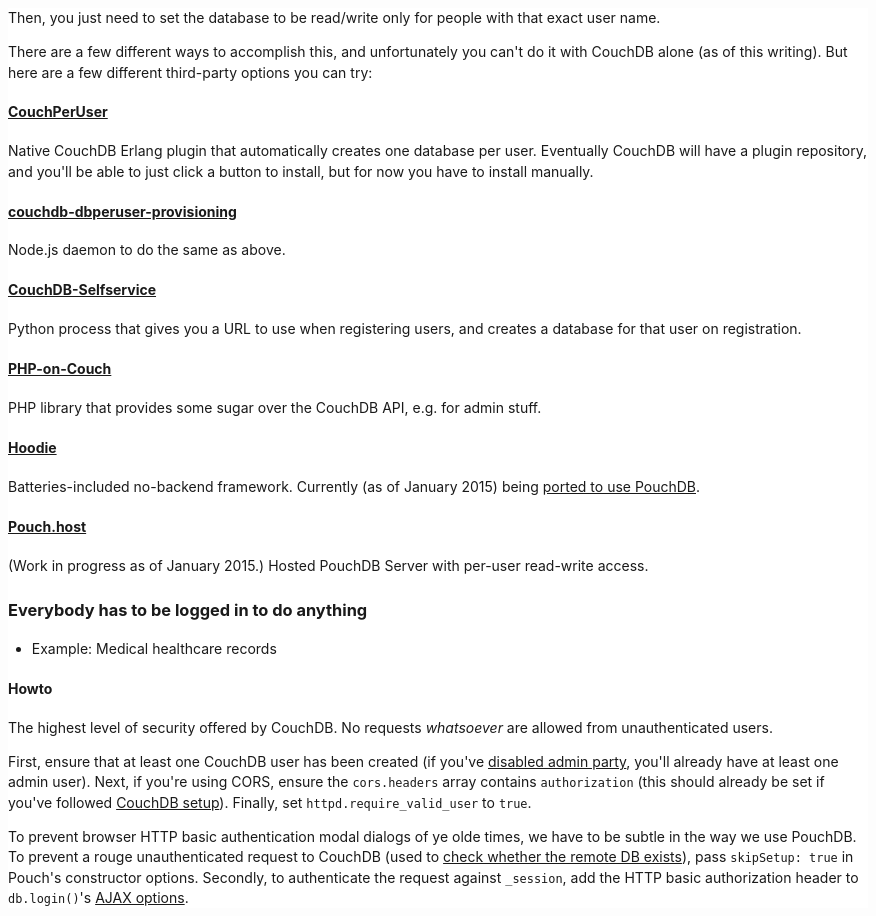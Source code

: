 Then, you just need to set the database to be read/write only for people with that exact user name.

There are a few different ways to accomplish this, and unfortunately you can't do it with CouchDB alone (as of this writing).  But here are a few different third-party options you can try:

#### [CouchPerUser](https://github.com/etrepum/couchperuser)

Native CouchDB Erlang plugin that automatically creates one database per user.  Eventually CouchDB will have a plugin repository, and you'll be able to just click a button to install, but for now you have to install manually.

#### [couchdb-dbperuser-provisioning](https://github.com/pegli/couchdb-dbperuser-provisioning)

Node.js daemon to do the same as above.

#### [CouchDB-Selfservice](https://github.com/ocasta/CouchDB-Selfservice)

Python process that gives you a URL to use when registering users, and creates a database for that user on registration.

#### [PHP-on-Couch](https://github.com/dready92/PHP-on-Couch)

PHP library that provides some sugar over the CouchDB API, e.g. for admin stuff.

#### [Hoodie](http://hood.ie)

Batteries-included no-backend framework. Currently (as of January 2015) being [ported to use PouchDB](https://github.com/hoodiehq/wip-hoodie-store-on-pouchdb).

#### [Pouch.host](https://pouch.host/)

(Work in progress as of January 2015.) Hosted PouchDB Server with per-user read-write access.

### Everybody has to be logged in to do anything

* Example: Medical healthcare records

#### Howto

The highest level of security offered by CouchDB.  No requests *whatsoever* are allowed from unauthenticated users.

First, ensure that at least one CouchDB user has been created (if you've [disabled admin party](#first-step-disable-the-admin-party), you'll already have at least one admin user).  Next, if you're using CORS, ensure the `cors.headers` array contains `authorization` (this should already be set if you've followed [CouchDB setup](#couchdb-setup)).  Finally, set `httpd.require_valid_user` to `true`.

To prevent browser HTTP basic authentication modal dialogs of ye olde times, we have to be subtle in the way we use PouchDB.  To prevent a rouge unauthenticated request to CouchDB (used to [check whether the remote DB exists][skipsetup]), pass `skipSetup: true` in Pouch's constructor options.  Secondly, to authenticate the request against `_session`, add the HTTP basic authorization header to `db.login()`'s [AJAX options](#api).


[admin party]: https://raw.githubusercontent.com/nolanlawson/pouchdb-authentication/master/docs/admin_party.png
[blogger]: https://raw.githubusercontent.com/nolanlawson/pouchdb-authentication/master/docs/blogger.png
[blogger ddoc]: https://raw.githubusercontent.com/nolanlawson/pouchdb-authentication/master/docs/blogger_ddoc.png
[new doc button]: https://raw.githubusercontent.com/nolanlawson/pouchdb-authentication/master/docs/new_doc_button.png
[security button]: https://raw.githubusercontent.com/nolanlawson/pouchdb-authentication/master/docs/security_button.png
[employee]: https://raw.githubusercontent.com/nolanlawson/pouchdb-authentication/master/docs/employee.png
[cloudant-100k]: https://mail-archives.apache.org/mod_mbox/couchdb-user/201401.mbox/%3C52CEB873.7080404@ironicdesign.com%3E
[couchperuser-gist]: https://gist.github.com/nolanlawson/9676093
[ssl]: https://wiki.apache.org/couchdb/How_to_enable_SSL
[skipsetup]: https://github.com/pouchdb/pouchdb/blob/e78a30f8a548340335e28efb827cddfcd96d0482/lib/adapters/http.js#L157